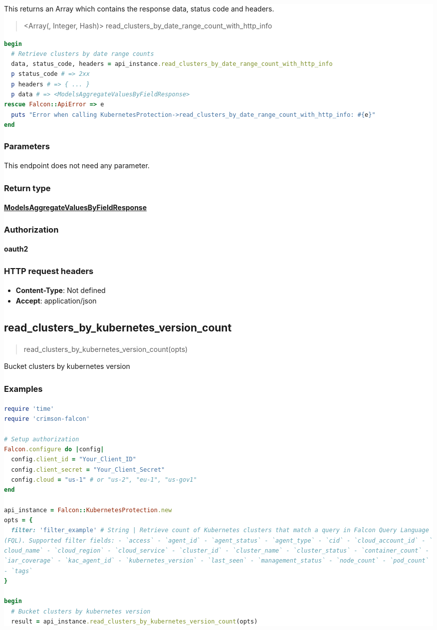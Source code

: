 This returns an Array which contains the response data, status code and headers.

> <Array(<ModelsAggregateValuesByFieldResponse>, Integer, Hash)> read_clusters_by_date_range_count_with_http_info

```ruby
begin
  # Retrieve clusters by date range counts
  data, status_code, headers = api_instance.read_clusters_by_date_range_count_with_http_info
  p status_code # => 2xx
  p headers # => { ... }
  p data # => <ModelsAggregateValuesByFieldResponse>
rescue Falcon::ApiError => e
  puts "Error when calling KubernetesProtection->read_clusters_by_date_range_count_with_http_info: #{e}"
end
```

### Parameters

This endpoint does not need any parameter.

### Return type

[**ModelsAggregateValuesByFieldResponse**](ModelsAggregateValuesByFieldResponse.md)

### Authorization

**oauth2**

### HTTP request headers

- **Content-Type**: Not defined
- **Accept**: application/json


## read_clusters_by_kubernetes_version_count

> <ModelsAggregateValuesByFieldResponse> read_clusters_by_kubernetes_version_count(opts)

Bucket clusters by kubernetes version

### Examples

```ruby
require 'time'
require 'crimson-falcon'

# Setup authorization
Falcon.configure do |config|
  config.client_id = "Your_Client_ID"
  config.client_secret = "Your_Client_Secret"
  config.cloud = "us-1" # or "us-2", "eu-1", "us-gov1"
end

api_instance = Falcon::KubernetesProtection.new
opts = {
  filter: 'filter_example' # String | Retrieve count of Kubernetes clusters that match a query in Falcon Query Language (FQL). Supported filter fields: - `access` - `agent_id` - `agent_status` - `agent_type` - `cid` - `cloud_account_id` - `cloud_name` - `cloud_region` - `cloud_service` - `cluster_id` - `cluster_name` - `cluster_status` - `container_count` - `iar_coverage` - `kac_agent_id` - `kubernetes_version` - `last_seen` - `management_status` - `node_count` - `pod_count` - `tags`
}

begin
  # Bucket clusters by kubernetes version
  result = api_instance.read_clusters_by_kubernetes_version_count(opts)
```
